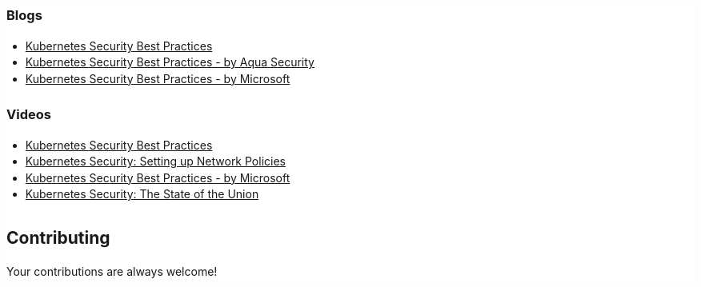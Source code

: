 ### Blogs

- [Kubernetes Security Best Practices](https://kubernetes.io/docs/concepts/security/)
- [Kubernetes Security Best Practices - by Aqua Security](https://www.aquasec.com/cloud-native-academy/kubernetes-security-best-practices/)
- [Kubernetes Security Best Practices - by Microsoft](https://azure.microsoft.com/en-us/resources/kubernetes-security-guide/)

### Videos

- [Kubernetes Security Best Practices](https://www.youtube.com/watch?v=qm0rLyvqf5c)
- [Kubernetes Security: Setting up Network Policies](https://www.youtube.com/watch?v=e4Gs1FBE2jo)
- [Kubernetes Security Best Practices - by Microsoft](https://www.youtube.com/watch?v=cqcILy5oSbI)
- [Kubernetes Security: The State of the Union](https://www.youtube.com/watch?v=2_dkkHFWcpo)

## Contributing

Your contributions are always welcome!
